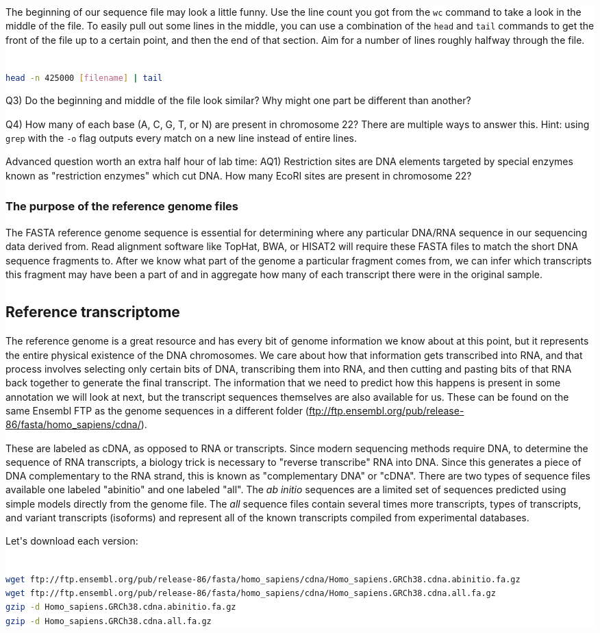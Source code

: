The beginning of our sequence file may look a little funny. Use the line count you got from the `wc` command to take a look in the middle of the file. To easily pull out some lines in the middle, you can use a combination of the `head` and `tail` commands to get the front of the file up to a certain point, and then the end of that section. Aim for a number of lines roughly halfway through the file.

```bash

head -n 425000 [filename] | tail

```

Q3) Do the beginning and middle of the file look similar? Why might one part be different than another?

Q4) How many of each base (A, C, G, T, or N) are present in chromosome 22? There are multiple ways to answer this. Hint: using `grep` with the `-o` flag outputs every match on a new line instead of entire lines.

Advanced question worth an extra half hour of lab time: AQ1) Restriction sites are DNA elements targeted by special enzymes known as "restriction enzymes" which cut DNA. How many EcoRI sites are present in chromosome 22?

### The purpose of the reference genome files

The FASTA reference genome sequence is essential for determining where any particular DNA/RNA sequence in our sequencing data derived from. Read alignment software like TopHat, BWA, or HISAT2 will require these FASTA files to match the short DNA sequence fragments to. After we know what part of the genome a particular fragment comes from, we can infer which transcripts this fragment may have been a part of and in aggregate how many of each transcript there were in the original sample.

## Reference transcriptome

The reference genome is a great resource and has every bit of genome information we know about at this point, but it represents the entire physical existence of the DNA chromosomes. We care about how that information gets transcribed into RNA, and that process involves selecting only certain bits of DNA, transcribing them into RNA, and then cutting and pasting bits of that RNA back together to generate the final transcript. The information that we need to predict how this happens is present in some annotation we will look at next, but the transcript sequences themselves are also available for us. These can be found on the same Ensembl FTP as the genome sequences in a different folder (ftp://ftp.ensembl.org/pub/release-86/fasta/homo_sapiens/cdna/). 

These are labeled as cDNA, as opposed to RNA or transcripts. Since modern sequencing methods require DNA, to determine the sequence of RNA transcripts, a biology trick is necessary to "reverse transcribe" RNA into DNA. Since this generates a piece of DNA complementary to the RNA strand, this is known as "complementary DNA" or "cDNA". There are two types of sequence files available one labeled "abinitio" and one labeled "all". The *ab initio* sequences are a limited set of sequences predicted using simple models directly from the genome file. The *all* sequence files contain several times more transcripts, types of transcripts, and variant transcripts (isoforms) and represent all of the known transcripts compiled from experimental databases. 

Let's download each version:

```bash

wget ftp://ftp.ensembl.org/pub/release-86/fasta/homo_sapiens/cdna/Homo_sapiens.GRCh38.cdna.abinitio.fa.gz
wget ftp://ftp.ensembl.org/pub/release-86/fasta/homo_sapiens/cdna/Homo_sapiens.GRCh38.cdna.all.fa.gz
gzip -d Homo_sapiens.GRCh38.cdna.abinitio.fa.gz
gzip -d Homo_sapiens.GRCh38.cdna.all.fa.gz

```
